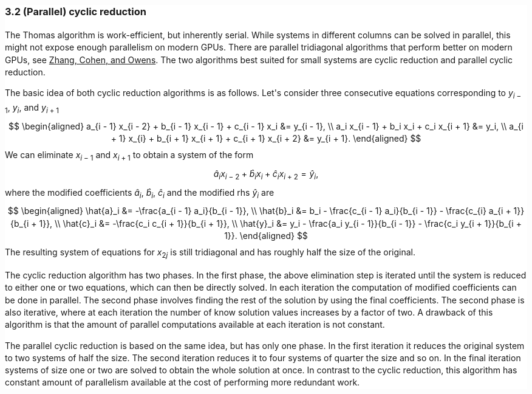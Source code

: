 ### 3.2 (Parallel) cyclic reduction

The Thomas algorithm is work-efficient, but inherently serial.
While systems in different columns can
be solved in parallel, this might not expose enough parallelism on modern GPUs.
There are parallel tridiagonal algorithms that perform better on modern GPUs,
see [Zhang, Cohen, and Owens](https://doi.org/10.1145/1837853.1693472).
The two algorithms best suited for small systems are cyclic reduction and parallel cyclic reduction.

The basic idea of both cyclic reduction algorithms is as follows. Let's consider three consecutive equations corresponding to $y_{i- 1}$, $y_i$, and $y_{i+1}$
$$
\begin{aligned}
a_{i - 1} x_{i - 2} + b_{i - 1} x_{i - 1} + c_{i - 1} x_i &= y_{i - 1}, \\
a_i x_{i - 1} + b_i x_i + c_i x_{i + 1} &= y_i, \\
a_{i + 1} x_{i} + b_{i + 1} x_{i + 1} + c_{i + 1} x_{i + 2} &= y_{i + 1}.
\end{aligned}
$$
We can eliminate $x_{i - 1}$ and $x_{i + 1}$ to obtain a system of the form
$$
\hat{a}_i x_{i - 2} + \hat{b}_i x_i + \hat{c}_i x_{i + 2} = \hat{y}_i,
$$
where the modified coefficients $\hat{a}_i$, $\hat{b}_i$, $\hat{c}_i$ and the modified rhs $\hat{y}_i$ are
$$
\begin{aligned}
\hat{a}_i &= -\frac{a_{i - 1} a_i}{b_{i - 1}}, \\
\hat{b}_i &= b_i - \frac{c_{i - 1} a_i}{b_{i - 1}} - \frac{c_{i} a_{i + 1}}{b_{i + 1}}, \\
\hat{c}_i &= -\frac{c_i c_{i + 1}}{b_{i + 1}}, \\
\hat{y}_i &= y_i - \frac{a_i y_{i - 1}}{b_{i - 1}} - \frac{c_i y_{i + 1}}{b_{i + 1}}.
\end{aligned}
$$
The resulting system of equations for $x_{2j}$ is still tridiagonal and has roughly half the size of the original.

The cyclic reduction algorithm has two phases.
In the first phase, the above elimination step is iterated until the system is reduced to either one or two equations, which can then be directly solved.
In each iteration the computation of modified coefficients can be done in parallel.
The second phase involves finding the rest of the solution by using the final coefficients.
The second phase is also iterative, where at each iteration the number of know solution values increases by a factor of two. A drawback of this algorithm is that the amount of parallel computations available at each iteration is not constant.

The parallel cyclic reduction is based on the same idea, but has only one phase. In the first iteration it reduces the
original system to two systems of half the size. The second iteration reduces it to four systems of quarter the size
and so on. In the final iteration systems of size one or two are solved to obtain the whole solution at once.
In contrast to the cyclic reduction, this algorithm has constant amount of parallelism available at the cost of performing
more redundant work.

